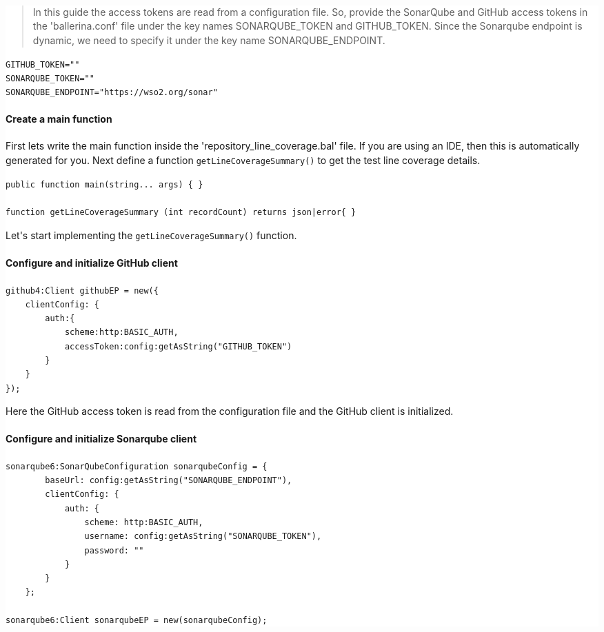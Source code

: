 > In this guide the access tokens are read from a configuration file. So, provide the SonarQube and GitHub access tokens in the 'ballerina.conf' file under the key names SONARQUBE_TOKEN and GITHUB_TOKEN. Since the Sonarqube endpoint is dynamic, we need to specify it under the key name SONARQUBE_ENDPOINT.

```
GITHUB_TOKEN=""
SONARQUBE_TOKEN=""
SONARQUBE_ENDPOINT="https://wso2.org/sonar"
```

#### Create a main function
First lets write the main function inside the 'repository_line_coverage.bal' file. If you are using an IDE, then this is automatically generated for you. Next define a function `getLineCoverageSummary()` to get the test line coverage details.

```ballerina
public function main(string... args) { }

function getLineCoverageSummary (int recordCount) returns json|error{ }
```

Let's start implementing the `getLineCoverageSummary()` function.

#### Configure and initialize GitHub client

```ballerina
github4:Client githubEP = new({
    clientConfig: {
        auth:{
            scheme:http:BASIC_AUTH,
            accessToken:config:getAsString("GITHUB_TOKEN")
        }
    }
});
```

Here the GitHub access token is read from the configuration file and the GitHub client is initialized.

#### Configure and initialize Sonarqube client

```ballerina
sonarqube6:SonarQubeConfiguration sonarqubeConfig = {
        baseUrl: config:getAsString("SONARQUBE_ENDPOINT"),
        clientConfig: {
            auth: {
                scheme: http:BASIC_AUTH,
                username: config:getAsString("SONARQUBE_TOKEN"),
                password: ""
            }
        }
    };

sonarqube6:Client sonarqubeEP = new(sonarqubeConfig);
```
